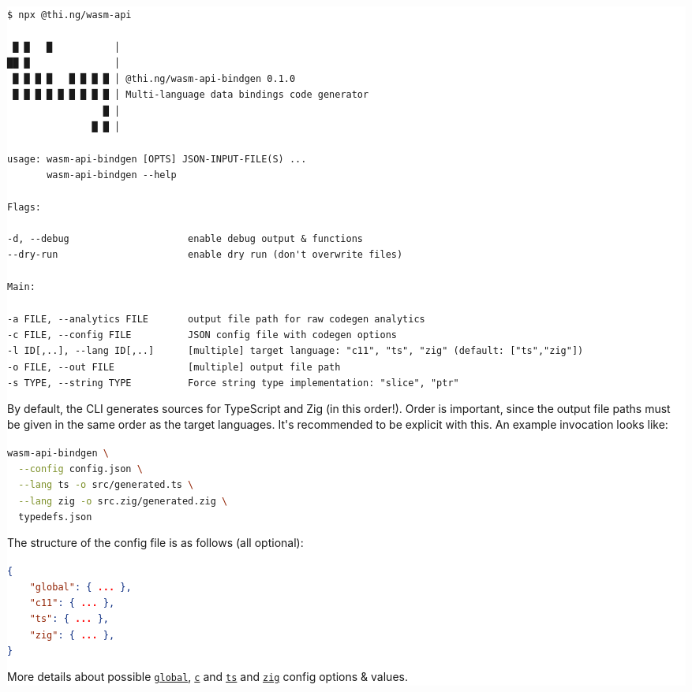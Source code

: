 ```text
$ npx @thi.ng/wasm-api

 █ █   █           │
██ █               │
 █ █ █ █   █ █ █ █ │ @thi.ng/wasm-api-bindgen 0.1.0
 █ █ █ █ █ █ █ █ █ │ Multi-language data bindings code generator
                 █ │
               █ █ │

usage: wasm-api-bindgen [OPTS] JSON-INPUT-FILE(S) ...
       wasm-api-bindgen --help

Flags:

-d, --debug                     enable debug output & functions
--dry-run                       enable dry run (don't overwrite files)

Main:

-a FILE, --analytics FILE       output file path for raw codegen analytics
-c FILE, --config FILE          JSON config file with codegen options
-l ID[,..], --lang ID[,..]      [multiple] target language: "c11", "ts", "zig" (default: ["ts","zig"])
-o FILE, --out FILE             [multiple] output file path
-s TYPE, --string TYPE          Force string type implementation: "slice", "ptr"
```

By default, the CLI generates sources for TypeScript and Zig (in this order!).
Order is important, since the output file paths must be given in the same order
as the target languages. It's recommended to be explicit with this. An example
invocation looks like:

```bash
wasm-api-bindgen \
  --config config.json \
  --lang ts -o src/generated.ts \
  --lang zig -o src.zig/generated.zig \
  typedefs.json
```

The structure of the config file is as follows (all optional):

```json
{
	"global": { ... },
	"c11": { ... },
	"ts": { ... },
	"zig": { ... },
}
```

More details about possible
[`global`](https://docs.thi.ng/umbrella/wasm-api-bindgen/interfaces/CodeGenOpts.html),
[`c`](https://docs.thi.ng/umbrella/wasm-api-bindgen/interfaces/C11Opts.html) and
[`ts`](https://docs.thi.ng/umbrella/wasm-api-bindgen/interfaces/TSOpts.html) and
[`zig`](https://docs.thi.ng/umbrella/wasm-api-bindgen/interfaces/ZigOpts.html) config
options & values.
